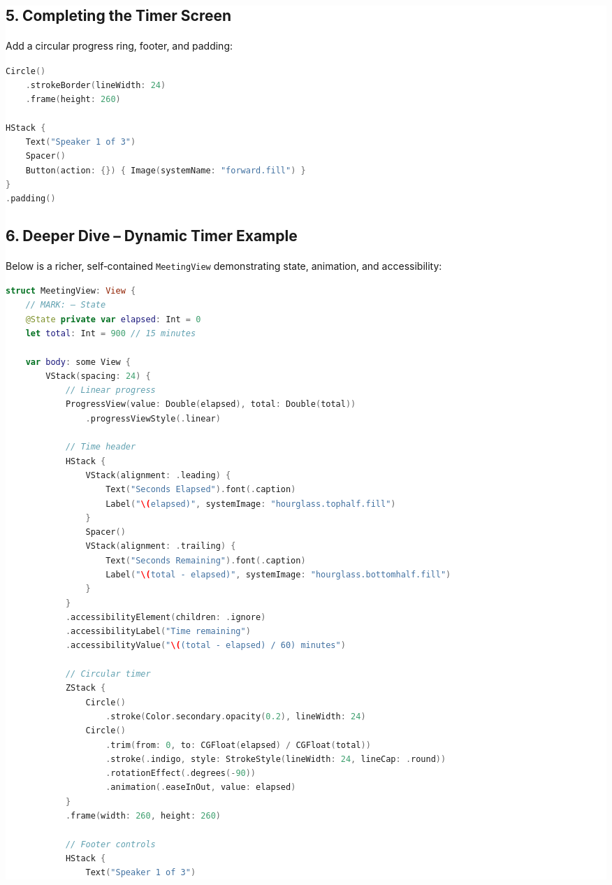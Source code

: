 ## 5. Completing the Timer Screen

Add a circular progress ring, footer, and padding:

```swift
Circle()
    .strokeBorder(lineWidth: 24)
    .frame(height: 260)

HStack {
    Text("Speaker 1 of 3")
    Spacer()
    Button(action: {}) { Image(systemName: "forward.fill") }
}
.padding()
```

## 6. Deeper Dive – Dynamic Timer Example

Below is a richer, self‑contained `MeetingView` demonstrating state, animation, and accessibility:

```swift
struct MeetingView: View {
    // MARK: – State
    @State private var elapsed: Int = 0
    let total: Int = 900 // 15 minutes

    var body: some View {
        VStack(spacing: 24) {
            // Linear progress
            ProgressView(value: Double(elapsed), total: Double(total))
                .progressViewStyle(.linear)

            // Time header
            HStack {
                VStack(alignment: .leading) {
                    Text("Seconds Elapsed").font(.caption)
                    Label("\(elapsed)", systemImage: "hourglass.tophalf.fill")
                }
                Spacer()
                VStack(alignment: .trailing) {
                    Text("Seconds Remaining").font(.caption)
                    Label("\(total - elapsed)", systemImage: "hourglass.bottomhalf.fill")
                }
            }
            .accessibilityElement(children: .ignore)
            .accessibilityLabel("Time remaining")
            .accessibilityValue("\((total - elapsed) / 60) minutes")

            // Circular timer
            ZStack {
                Circle()
                    .stroke(Color.secondary.opacity(0.2), lineWidth: 24)
                Circle()
                    .trim(from: 0, to: CGFloat(elapsed) / CGFloat(total))
                    .stroke(.indigo, style: StrokeStyle(lineWidth: 24, lineCap: .round))
                    .rotationEffect(.degrees(-90))
                    .animation(.easeInOut, value: elapsed)
            }
            .frame(width: 260, height: 260)

            // Footer controls
            HStack {
                Text("Speaker 1 of 3")
```